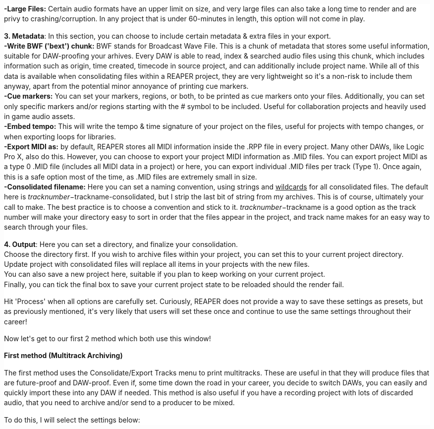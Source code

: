  **-Large Files:** Certain audio formats have an upper limit on size, and very large files can also take a long time to render and are privy to crashing/corruption. In any project that is under 60-minutes in length, this option will not come in play.

**3. Metadata**: In this section, you can choose to include certain metadata & extra files in your export.  
**-Write BWF ('bext') chunk:** BWF stands for Broadcast Wave File. This is a chunk of metadata that stores some useful information, suitable for DAW-proofing your arhives. Every DAW is able to read, index & searched audio files using this chunk, which includes information such as origin, time created, timecode in source project, and can additionally include project name. While all of this data is available when consolidating files within a REAPER project, they are very lightweight so it's a non-risk to include them anyway, apart from the potential minor annoyance of printing cue markers.   
**-Cue markers:** You can set your markers, regions, or both, to be printed as cue markers onto your files. Additionally, you can set only specific markers and/or regions starting with the # symbol to be included. Useful for collaboration projects and heavily used in game audio assets.  
**-Embed tempo:** This will write the tempo & time signature of your project on the files, useful for projects with tempo changes, or when exporting loops for libraries.  
**-Export MIDI as:** by default, REAPER stores all MIDI information inside the .RPP file in every project. Many other DAWs, like Logic Pro X, also do this. However, you can choose to export your project MIDI information as .MID files. You can export project MIDI as a type 0 .MID file (includes all MIDI data in a project) or here, you can export individual .MID files per track (Type 1). Once again, this is a safe option most of the time, as .MID files are extremely small in size.  
**-Consolidated filename:** Here you can set a naming convention, using strings and [wildcards](https://www.youtube.com/watch?v=zVOoSm8-Z14) for all consolidated files. The default here is $tracknumber-$trackname-consolidated, but I strip the last bit of string from my archives. This is of course, ultimately your call to make. The best practice is to choose a convention and stick to it. $tracknumber-$trackname is a good option as the track number will make your directory easy to sort in order that the files appear in the project, and track name makes for an easy way to search through your files.

**4. Output**: Here you can set a directory, and finalize your consolidation.  
Choose the directory first. If you wish to archive files within your project, you can set this to your current project directory.  
Update project with consolidated files will replace all items in your projects with the new files.  
You can also save a new project here, suitable if you plan to keep working on your current project.  
Finally, you can tick the final box to save your current project state to be reloaded should the render fail.  

 Hit 'Process' when all options are carefully set. Curiously, REAPER does not provide a way to save these settings as presets, but as previously mentioned, it's very likely that users will set these once and continue to use the same settings throughout their career!  

  Now let's get to our first 2 method which both use this window!  

**First method (Multitrack Archiving)**

 The first method uses the Consolidate/Export Tracks menu to print multitracks. These are useful in that they will produce files that are future-proof and DAW-proof. Even if, some time down the road in your career, you decide to switch DAWs, you can easily and quickly import these into any DAW if needed. This method is also useful if you have a recording project with lots of discarded audio, that you need to archive and/or send to a producer to be mixed.  

 To do this, I will select the settings below:  